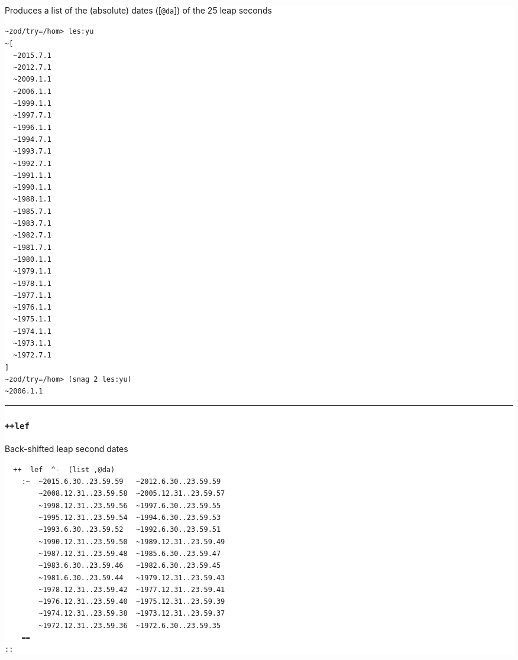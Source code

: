 Produces a list of the (absolute) dates ([`@da`]) of the 25 leap seconds

    ~zod/try=/hom> les:yu
    ~[
      ~2015.7.1
      ~2012.7.1
      ~2009.1.1
      ~2006.1.1
      ~1999.1.1
      ~1997.7.1
      ~1996.1.1
      ~1994.7.1
      ~1993.7.1
      ~1992.7.1
      ~1991.1.1
      ~1990.1.1
      ~1988.1.1
      ~1985.7.1
      ~1983.7.1
      ~1982.7.1
      ~1981.7.1
      ~1980.1.1
      ~1979.1.1
      ~1978.1.1
      ~1977.1.1
      ~1976.1.1
      ~1975.1.1
      ~1974.1.1
      ~1973.1.1
      ~1972.7.1
    ]
    ~zod/try=/hom> (snag 2 les:yu)
    ~2006.1.1

------------------------------------------------------------------------

<h3 id="++lef"><code>++lef</code></h3>

Back-shifted leap second dates

      ++  lef  ^-  (list ,@da)
        :~  ~2015.6.30..23.59.59   ~2012.6.30..23.59.59
            ~2008.12.31..23.59.58  ~2005.12.31..23.59.57
            ~1998.12.31..23.59.56  ~1997.6.30..23.59.55
            ~1995.12.31..23.59.54  ~1994.6.30..23.59.53
            ~1993.6.30..23.59.52   ~1992.6.30..23.59.51
            ~1990.12.31..23.59.50  ~1989.12.31..23.59.49
            ~1987.12.31..23.59.48  ~1985.6.30..23.59.47
            ~1983.6.30..23.59.46   ~1982.6.30..23.59.45
            ~1981.6.30..23.59.44   ~1979.12.31..23.59.43
            ~1978.12.31..23.59.42  ~1977.12.31..23.59.41
            ~1976.12.31..23.59.40  ~1975.12.31..23.59.39
            ~1974.12.31..23.59.38  ~1973.12.31..23.59.37
            ~1972.12.31..23.59.36  ~1972.6.30..23.59.35
        ==
    ::
